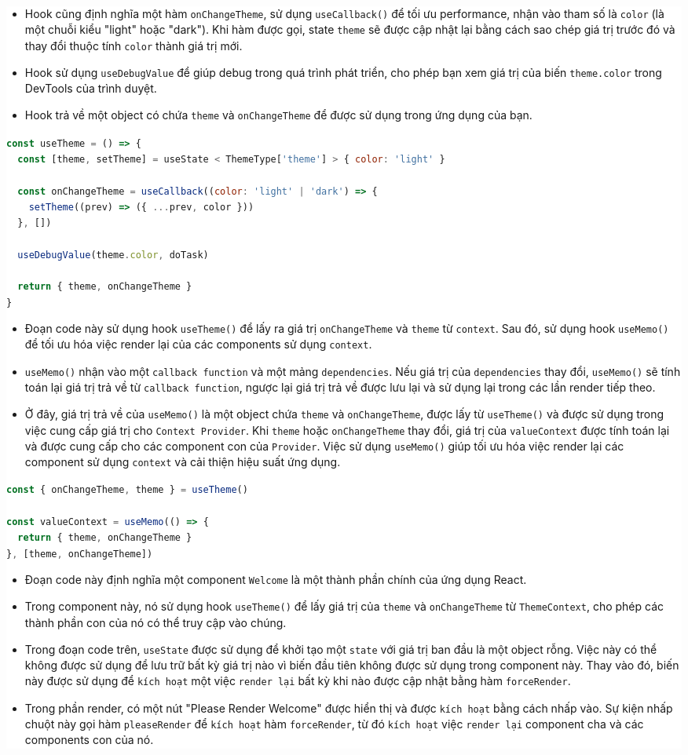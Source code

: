   - Hook cũng định nghĩa một hàm `onChangeTheme`, sử dụng `useCallback()` để tối ưu performance, nhận vào tham số là `color` (là một chuỗi kiểu "light" hoặc "dark"). Khi hàm được gọi, state `theme` sẽ được cập nhật lại bằng cách sao chép giá trị trước đó và thay đổi thuộc tính `color` thành giá trị mới.

  - Hook sử dụng `useDebugValue` để giúp debug trong quá trình phát triển, cho phép bạn xem giá trị của biến `theme.color` trong DevTools của trình duyệt.

  - Hook trả về một object có chứa `theme` và `onChangeTheme` để được sử dụng trong ứng dụng của bạn.

```jsx
const useTheme = () => {
  const [theme, setTheme] = useState < ThemeType['theme'] > { color: 'light' }

  const onChangeTheme = useCallback((color: 'light' | 'dark') => {
    setTheme((prev) => ({ ...prev, color }))
  }, [])

  useDebugValue(theme.color, doTask)

  return { theme, onChangeTheme }
}
```

- Đoạn code này sử dụng hook `useTheme()` để lấy ra giá trị `onChangeTheme` và `theme` từ `context`. Sau đó, sử dụng hook `useMemo()` để tối ưu hóa việc render lại của các components sử dụng `context`.

- `useMemo()` nhận vào một `callback function` và một mảng `dependencies`. Nếu giá trị của `dependencies` thay đổi, `useMemo()` sẽ tính toán lại giá trị trả về từ `callback function`, ngược lại giá trị trả về được lưu lại và sử dụng lại trong các lần render tiếp theo.

- Ở đây, giá trị trả về của `useMemo()` là một object chứa `theme` và `onChangeTheme`, được lấy từ `useTheme()` và được sử dụng trong việc cung cấp giá trị cho `Context Provider`. Khi `theme` hoặc `onChangeTheme` thay đổi, giá trị của `valueContext` được tính toán lại và được cung cấp cho các component con của `Provider`. Việc sử dụng `useMemo()` giúp tối ưu hóa việc render lại các component sử dụng `context` và cải thiện hiệu suất ứng dụng.

```jsx
const { onChangeTheme, theme } = useTheme()

const valueContext = useMemo(() => {
  return { theme, onChangeTheme }
}, [theme, onChangeTheme])
```

- Đoạn code này định nghĩa một component `Welcome` là một thành phần chính của ứng dụng React.

- Trong component này, nó sử dụng hook `useTheme()` để lấy giá trị của `theme` và `onChangeTheme` từ `ThemeContext`, cho phép các thành phần con của nó có thể truy cập vào chúng.

- Trong đoạn code trên, `useState` được sử dụng để khởi tạo một `state` với giá trị ban đầu là một object rỗng. Việc này có thể không được sử dụng để lưu trữ bất kỳ giá trị nào vì biến đầu tiên không được sử dụng trong component này. Thay vào đó, biến này được sử dụng để `kích hoạt` một việc `render lại` bất kỳ khi nào được cập nhật bằng hàm `forceRender`.

- Trong phần render, có một nút "Please Render Welcome" được hiển thị và được `kích hoạt` bằng cách nhấp vào. Sự kiện nhấp chuột này gọi hàm `pleaseRender` để `kích hoạt` hàm `forceRender`, từ đó `kích hoạt` việc `render lại` component cha và các components con của nó.
